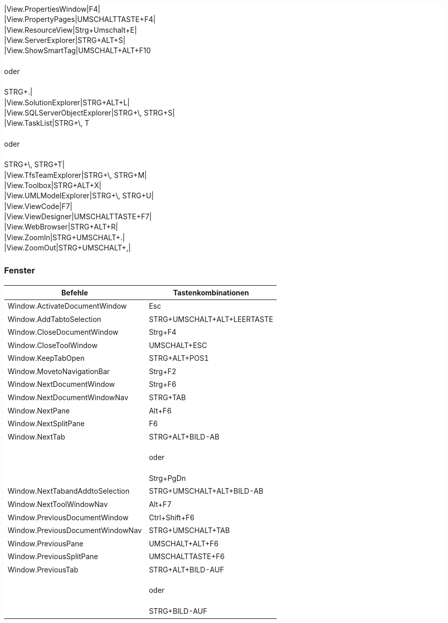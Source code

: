 |View.PropertiesWindow|F4|  
|View.PropertyPages|UMSCHALTTASTE+F4|  
|View.ResourceView|Strg+Umschalt+E|  
|View.ServerExplorer|STRG+ALT+S|  
|View.ShowSmartTag|UMSCHALT+ALT+F10<br /><br /> oder<br /><br /> STRG+.|  
|View.SolutionExplorer|STRG+ALT+L|  
|View.SQLServerObjectExplorer|STRG+\\, STRG+S|  
|View.TaskList|STRG+\\, T<br /><br /> oder<br /><br /> STRG+\\, STRG+T|  
|View.TfsTeamExplorer|STRG+\\, STRG+M|  
|View.Toolbox|STRG+ALT+X|  
|View.UMLModelExplorer|STRG+\\, STRG+U|  
|View.ViewCode|F7|  
|View.ViewDesigner|UMSCHALTTASTE+F7|  
|View.WebBrowser|STRG+ALT+R|  
|View.ZoomIn|STRG+UMSCHALT+.|  
|View.ZoomOut|STRG+UMSCHALT+,|  
  
###  <a name="bkmk_window"></a> Fenster  
  
|Befehle|Tastenkombinationen|  
|--------------|------------------------|  
|Window.ActivateDocumentWindow|Esc|  
|Window.AddTabtoSelection|STRG+UMSCHALT+ALT+LEERTASTE|  
|Window.CloseDocumentWindow|Strg+F4|  
|Window.CloseToolWindow|UMSCHALT+ESC|  
|Window.KeepTabOpen|STRG+ALT+POS1|  
|Window.MovetoNavigationBar|Strg+F2|  
|Window.NextDocumentWindow|Strg+F6|  
|Window.NextDocumentWindowNav|STRG+TAB|  
|Window.NextPane|Alt+F6|  
|Window.NextSplitPane|F6|  
|Window.NextTab|STRG+ALT+BILD-AB<br /><br /> oder<br /><br /> Strg+PgDn|  
|Window.NextTabandAddtoSelection|STRG+UMSCHALT+ALT+BILD-AB|  
|Window.NextToolWindowNav|Alt+F7|  
|Window.PreviousDocumentWindow|Ctrl+Shift+F6|  
|Window.PreviousDocumentWindowNav|STRG+UMSCHALT+TAB|  
|Window.PreviousPane|UMSCHALT+ALT+F6|  
|Window.PreviousSplitPane|UMSCHALTTASTE+F6|  
|Window.PreviousTab|STRG+ALT+BILD-AUF<br /><br /> oder<br /><br /> STRG+BILD-AUF|  